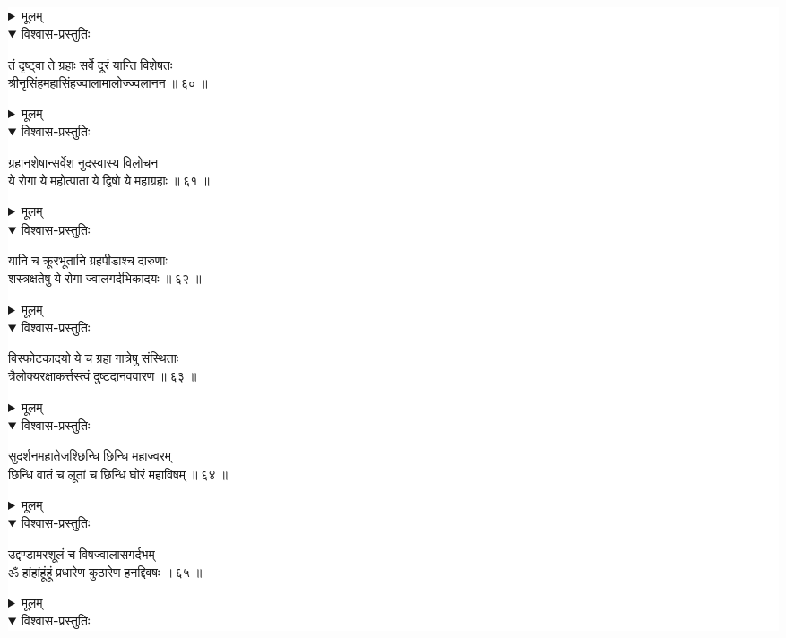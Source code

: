 <details><summary>मूलम्</summary></details>



<details open><summary>विश्वास-प्रस्तुतिः</summary>

तं दृष्ट्वा ते ग्रहाः सर्वे दूरं यान्ति विशेषतः  
श्रीनृसिंहमहासिंहज्वालामालोज्ज्वलानन ॥ ६० ॥
</details>

<details><summary>मूलम्</summary></details>



<details open><summary>विश्वास-प्रस्तुतिः</summary>

ग्रहानशेषान्सर्वेश नुदस्वास्य विलोचन  
ये रोगा ये महोत्पाता ये द्विषो ये महाग्रहाः ॥ ६१ ॥
</details>

<details><summary>मूलम्</summary></details>



<details open><summary>विश्वास-प्रस्तुतिः</summary>

यानि च क्रूरभूतानि ग्रहपीडाश्च दारुणाः  
शस्त्रक्षतेषु ये रोगा ज्वालगर्दभिकादयः ॥ ६२ ॥
</details>

<details><summary>मूलम्</summary></details>



<details open><summary>विश्वास-प्रस्तुतिः</summary>

विस्फोटकादयो ये च ग्रहा गात्रेषु संस्थिताः  
त्रैलोक्यरक्षाकर्त्तस्त्वं दुष्टदानववारण ॥ ६३ ॥
</details>

<details><summary>मूलम्</summary></details>



<details open><summary>विश्वास-प्रस्तुतिः</summary>

सुदर्शनमहातेजश्छिन्धि छिन्धि महाज्वरम्  
छिन्धि वातं च लूतां च छिन्धि घोरं महाविषम् ॥ ६४ ॥
</details>

<details><summary>मूलम्</summary></details>



<details open><summary>विश्वास-प्रस्तुतिः</summary>

उद्दण्डामरशूलं च विषज्वालासगर्दभम्  
ॐ हांहांहूंहूं प्रधारेण कुठारेण हनद्दिवषः ॥ ६५ ॥
</details>

<details><summary>मूलम्</summary></details>



<details open><summary>विश्वास-प्रस्तुतिः</summary>
